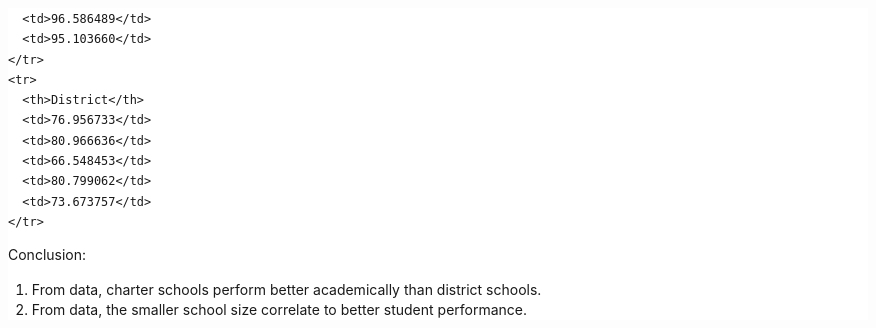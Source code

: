       <td>96.586489</td>
      <td>95.103660</td>
    </tr>
    <tr>
      <th>District</th>
      <td>76.956733</td>
      <td>80.966636</td>
      <td>66.548453</td>
      <td>80.799062</td>
      <td>73.673757</td>
    </tr>
  </tbody>
</table>
</div>



Conclusion:
1. From data, charter schools perform better academically than district schools.
2. From data, the smaller school size correlate to better student performance.
